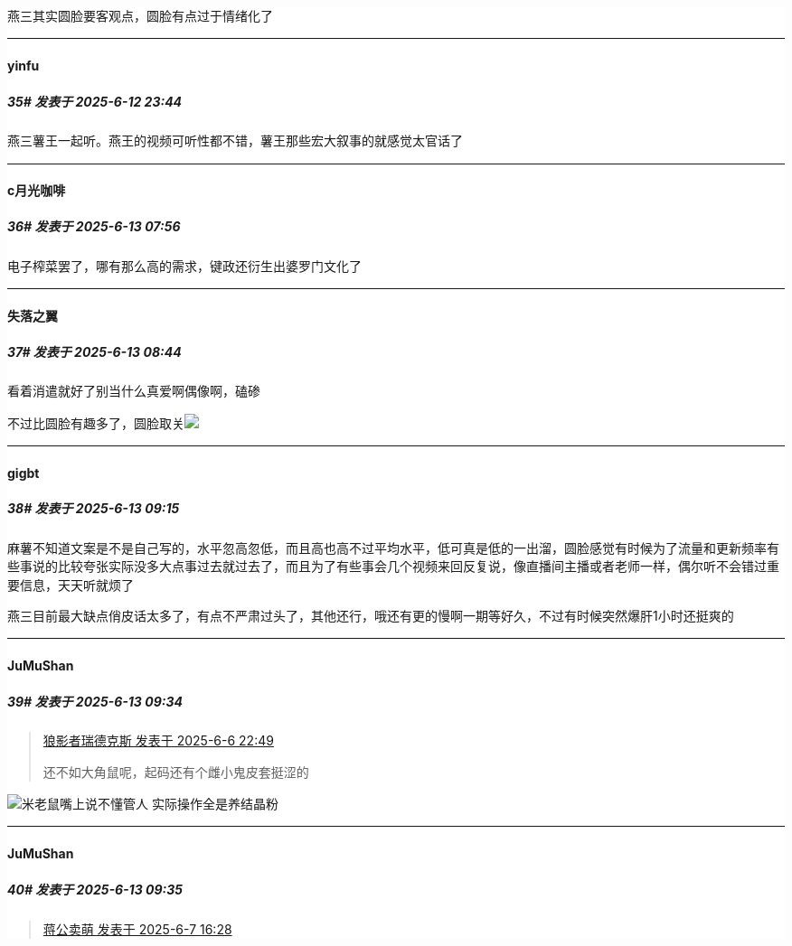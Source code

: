 燕三其实圆脸要客观点，圆脸有点过于情绪化了

*****

####  yinfu  
##### 35#       发表于 2025-6-12 23:44

燕三薯王一起听。燕王的视频可听性都不错，薯王那些宏大叙事的就感觉太官话了

*****

####  c月光咖啡  
##### 36#       发表于 2025-6-13 07:56

电子榨菜罢了，哪有那么高的需求，键政还衍生出婆罗门文化了

*****

####  失落之翼  
##### 37#       发表于 2025-6-13 08:44

看着消遣就好了别当什么真爱啊偶像啊，磕碜

不过比圆脸有趣多了，圆脸取关<img src="https://static.stage1st.com/image/smiley/face2017/048.png" referrerpolicy="no-referrer">

*****

####  gigbt  
##### 38#       发表于 2025-6-13 09:15

麻薯不知道文案是不是自己写的，水平忽高忽低，而且高也高不过平均水平，低可真是低的一出溜，圆脸感觉有时候为了流量和更新频率有些事说的比较夸张实际没多大点事过去就过去了，而且为了有些事会几个视频来回反复说，像直播间主播或者老师一样，偶尔听不会错过重要信息，天天听就烦了

燕三目前最大缺点俏皮话太多了，有点不严肃过头了，其他还行，哦还有更的慢啊一期等好久，不过有时候突然爆肝1小时还挺爽的

*****

####  JuMuShan  
##### 39#       发表于 2025-6-13 09:34

<blockquote><a href="httphttps://stage1st.com/2b/forum.php?mod=redirect&amp;goto=findpost&amp;pid=67894600&amp;ptid=2253108" target="_blank">狼影者瑞德克斯 发表于 2025-6-6 22:49</a>

还不如大角鼠呢，起码还有个雌小鬼皮套挺涩的</blockquote>
<img src="https://static.stage1st.com/image/smiley/face2017/257.png" referrerpolicy="no-referrer">米老鼠嘴上说不懂管人 实际操作全是养结晶粉

*****

####  JuMuShan  
##### 40#       发表于 2025-6-13 09:35

<blockquote><a href="httphttps://stage1st.com/2b/forum.php?mod=redirect&amp;goto=findpost&amp;pid=67897663&amp;ptid=2253108" target="_blank">蒋公卖萌 发表于 2025-6-7 16:28</a>
